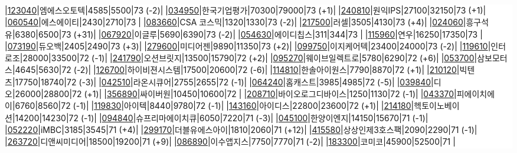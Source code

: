 |[123040](https://finance.daum.net/quotes/A123040)|엠에스오토텍|4585|5500|73 (-2)|
|[034950](https://finance.daum.net/quotes/A034950)|한국기업평가|70300|79000|73 (+1)|
|[240810](https://finance.daum.net/quotes/A240810)|원익IPS|27100|32150|73 (+1)|
|[060540](https://finance.daum.net/quotes/A060540)|에스에이티|2430|2710|73 |
|[083660](https://finance.daum.net/quotes/A083660)|CSA 코스믹|1320|1330|73 (-2)|
|[217500](https://finance.daum.net/quotes/A217500)|러셀|3505|4130|73 (+4)|
|[024060](https://finance.daum.net/quotes/A024060)|흥구석유|6380|6500|73 (+31)|
|[067920](https://finance.daum.net/quotes/A067920)|이글루|5690|6390|73 (-2)|
|[054630](https://finance.daum.net/quotes/A054630)|에이디칩스|311|344|73 |
|[115960](https://finance.daum.net/quotes/A115960)|연우|16250|17350|73 |
|[073190](https://finance.daum.net/quotes/A073190)|듀오백|2405|2490|73 (+3)|
|[279600](https://finance.daum.net/quotes/A279600)|미디어젠|9890|11350|73 (+2)|
|[099750](https://finance.daum.net/quotes/A099750)|이지케어텍|23400|24000|73 (-2)|
|[119610](https://finance.daum.net/quotes/A119610)|인터로조|28000|33500|72 (-1)|
|[241790](https://finance.daum.net/quotes/A241790)|오션브릿지|13500|15790|72 (+2)|
|[095270](https://finance.daum.net/quotes/A095270)|웨이브일렉트로|5780|6290|72 (+6)|
|[053700](https://finance.daum.net/quotes/A053700)|삼보모터스|4645|5630|72 (-2)|
|[126700](https://finance.daum.net/quotes/A126700)|하이비젼시스템|17500|20600|72 (-6)|
|[114810](https://finance.daum.net/quotes/A114810)|한솔아이원스|7790|8870|72 (+1)|
|[210120](https://finance.daum.net/quotes/A210120)|빅텐츠|17750|18740|72 (-3)|
|[042510](https://finance.daum.net/quotes/A042510)|라온시큐어|2755|2655|72 (-1)|
|[064240](https://finance.daum.net/quotes/A064240)|홈캐스트|3985|4985|72 (-5)|
|[039840](https://finance.daum.net/quotes/A039840)|디오|26000|28800|72 (+1)|
|[356890](https://finance.daum.net/quotes/A356890)|싸이버원|10450|10600|72 |
|[208710](https://finance.daum.net/quotes/A208710)|바이오로그디바이스|1250|1130|72 (-1)|
|[043370](https://finance.daum.net/quotes/A043370)|피에이치에이|6760|8560|72 (-1)|
|[119830](https://finance.daum.net/quotes/A119830)|아이텍|8440|9780|72 (-1)|
|[143160](https://finance.daum.net/quotes/A143160)|아이디스|22800|23600|72 (+1)|
|[214180](https://finance.daum.net/quotes/A214180)|헥토이노베이션|14200|14230|72 (-1)|
|[094840](https://finance.daum.net/quotes/A094840)|슈프리마에이치큐|6050|7220|71 (-3)|
|[045100](https://finance.daum.net/quotes/A045100)|한양이엔지|14150|15670|71 (-1)|
|[052220](https://finance.daum.net/quotes/A052220)|iMBC|3185|3545|71 (+4)|
|[299170](https://finance.daum.net/quotes/A299170)|더블유에스아이|1810|2060|71 (+12)|
|[415580](https://finance.daum.net/quotes/A415580)|상상인제3호스팩|2090|2290|71 (-1)|
|[263720](https://finance.daum.net/quotes/A263720)|디앤씨미디어|18500|19200|71 (+9)|
|[086890](https://finance.daum.net/quotes/A086890)|이수앱지스|7750|7770|71 (-2)|
|[183300](https://finance.daum.net/quotes/A183300)|코미코|45900|52500|71 |